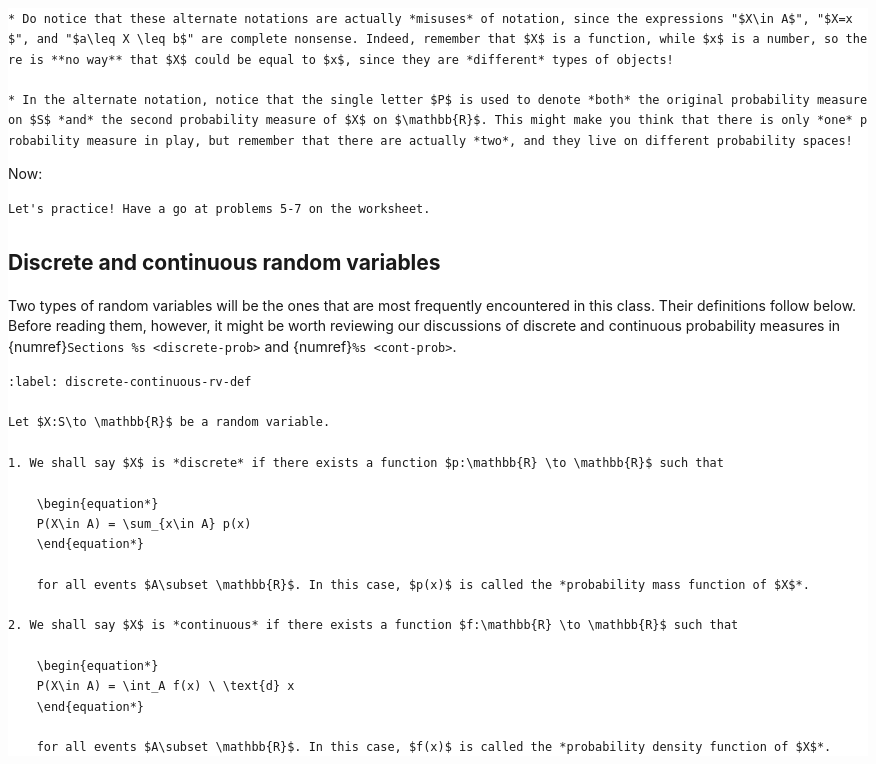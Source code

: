 ```{admonition} Alternate notation
* Do notice that these alternate notations are actually *misuses* of notation, since the expressions "$X\in A$", "$X=x$", and "$a\leq X \leq b$" are complete nonsense. Indeed, remember that $X$ is a function, while $x$ is a number, so there is **no way** that $X$ could be equal to $x$, since they are *different* types of objects!

* In the alternate notation, notice that the single letter $P$ is used to denote *both* the original probability measure on $S$ *and* the second probability measure of $X$ on $\mathbb{R}$. This might make you think that there is only *one* probability measure in play, but remember that there are actually *two*, and they live on different probability spaces!
```

Now:

```{admonition} Problem Prompt
Let's practice! Have a go at problems 5-7 on the worksheet.
```







## Discrete and continuous random variables

Two types of random variables will be the ones that are most frequently encountered in this class. Their definitions follow below. Before reading them, however, it might be worth reviewing our discussions of discrete and continuous probability measures in {numref}`Sections %s <discrete-prob>` and {numref}`%s <cont-prob>`.

```{prf:definition}
:label: discrete-continuous-rv-def

Let $X:S\to \mathbb{R}$ be a random variable.

1. We shall say $X$ is *discrete* if there exists a function $p:\mathbb{R} \to \mathbb{R}$ such that
    
    \begin{equation*}
    P(X\in A) = \sum_{x\in A} p(x)
    \end{equation*}
    
    for all events $A\subset \mathbb{R}$. In this case, $p(x)$ is called the *probability mass function of $X$*.

2. We shall say $X$ is *continuous* if there exists a function $f:\mathbb{R} \to \mathbb{R}$ such that

    \begin{equation*}
    P(X\in A) = \int_A f(x) \ \text{d} x
    \end{equation*}

    for all events $A\subset \mathbb{R}$. In this case, $f(x)$ is called the *probability density function of $X$*.
```
